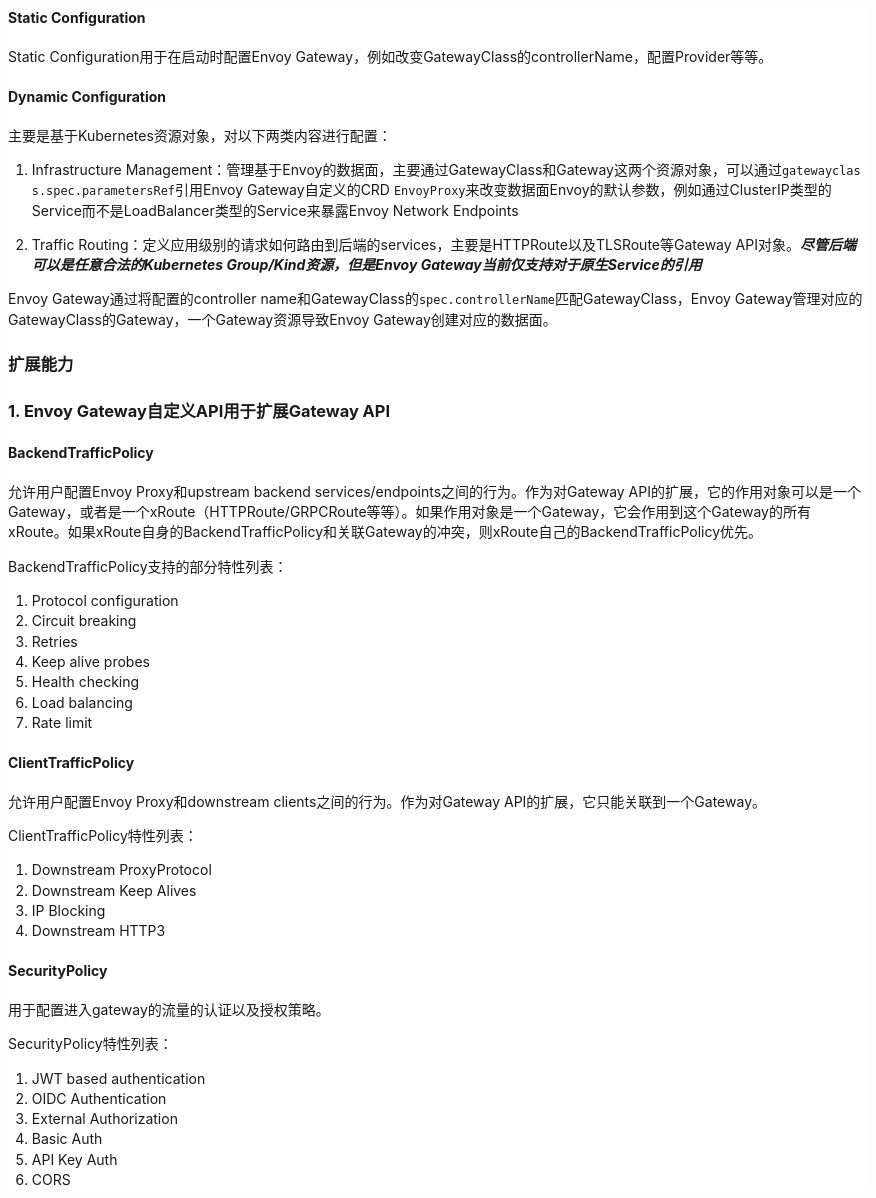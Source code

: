 #### Static Configuration

Static Configuration用于在启动时配置Envoy Gateway，例如改变GatewayClass的controllerName，配置Provider等等。

#### Dynamic Configuration

主要是基于Kubernetes资源对象，对以下两类内容进行配置：

1. Infrastructure Management：管理基于Envoy的数据面，主要通过GatewayClass和Gateway这两个资源对象，可以通过`gatewayclass.spec.parametersRef`引用Envoy Gateway自定义的CRD `EnvoyProxy`来改变数据面Envoy的默认参数，例如通过ClusterIP类型的Service而不是LoadBalancer类型的Service来暴露Envoy Network Endpoints

2. Traffic Routing：定义应用级别的请求如何路由到后端的services，主要是HTTPRoute以及TLSRoute等Gateway API对象。***尽管后端可以是任意合法的Kubernetes Group/Kind资源，但是Envoy Gateway当前仅支持对于原生Service的引用***

Envoy Gateway通过将配置的controller name和GatewayClass的`spec.controllerName`匹配GatewayClass，Envoy Gateway管理对应的GatewayClass的Gateway，一个Gateway资源导致Envoy Gateway创建对应的数据面。

### 扩展能力

### 1. Envoy Gateway自定义API用于扩展Gateway API

#### BackendTrafficPolicy

允许用户配置Envoy Proxy和upstream backend services/endpoints之间的行为。作为对Gateway API的扩展，它的作用对象可以是一个Gateway，或者是一个xRoute（HTTPRoute/GRPCRoute等等）。如果作用对象是一个Gateway，它会作用到这个Gateway的所有xRoute。如果xRoute自身的BackendTrafficPolicy和关联Gateway的冲突，则xRoute自己的BackendTrafficPolicy优先。

BackendTrafficPolicy支持的部分特性列表：

1. Protocol configuration
2. Circuit breaking
3. Retries
4. Keep alive probes
5. Health checking
6. Load balancing
7. Rate limit

#### ClientTrafficPolicy

允许用户配置Envoy Proxy和downstream clients之间的行为。作为对Gateway API的扩展，它只能关联到一个Gateway。

ClientTrafficPolicy特性列表：

1. Downstream ProxyProtocol
2. Downstream Keep Alives
3. IP Blocking
4. Downstream HTTP3

#### SecurityPolicy

用于配置进入gateway的流量的认证以及授权策略。

SecurityPolicy特性列表：

1. JWT based authentication
2. OIDC Authentication
3. External Authorization
4. Basic Auth
5. API Key Auth
6. CORS
